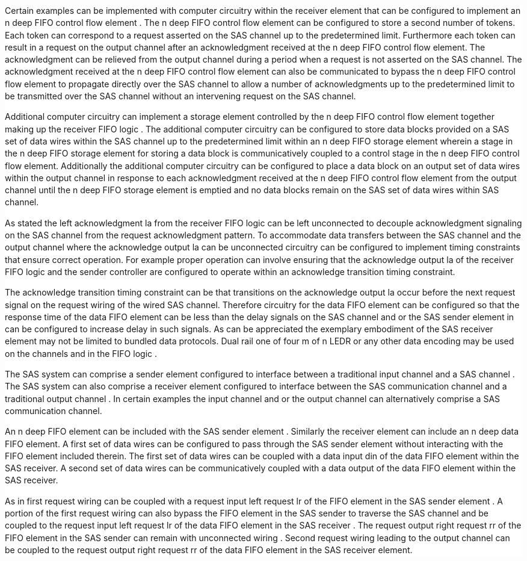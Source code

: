 Certain examples can be implemented with computer circuitry within the receiver element that can be configured to implement an n deep FIFO control flow element . The n deep FIFO control flow element can be configured to store a second number of tokens. Each token can correspond to a request asserted on the SAS channel up to the predetermined limit. Furthermore each token can result in a request on the output channel after an acknowledgment received at the n deep FIFO control flow element. The acknowledgment can be relieved from the output channel during a period when a request is not asserted on the SAS channel. The acknowledgment received at the n deep FIFO control flow element can also be communicated to bypass the n deep FIFO control flow element to propagate directly over the SAS channel to allow a number of acknowledgments up to the predetermined limit to be transmitted over the SAS channel without an intervening request on the SAS channel.

Additional computer circuitry can implement a storage element controlled by the n deep FIFO control flow element together making up the receiver FIFO logic . The additional computer circuitry can be configured to store data blocks provided on a SAS set of data wires within the SAS channel up to the predetermined limit within an n deep FIFO storage element wherein a stage in the n deep FIFO storage element for storing a data block is communicatively coupled to a control stage in the n deep FIFO control flow element. Additionally the additional computer circuitry can be configured to place a data block on an output set of data wires within the output channel in response to each acknowledgment received at the n deep FIFO control flow element from the output channel until the n deep FIFO storage element is emptied and no data blocks remain on the SAS set of data wires within SAS channel.

As stated the left acknowledgment la from the receiver FIFO logic can be left unconnected to decouple acknowledgment signaling on the SAS channel from the request acknowledgment pattern. To accommodate data transfers between the SAS channel and the output channel where the acknowledge output la can be unconnected circuitry can be configured to implement timing constraints that ensure correct operation. For example proper operation can involve ensuring that the acknowledge output la of the receiver FIFO logic and the sender controller are configured to operate within an acknowledge transition timing constraint.

The acknowledge transition timing constraint can be that transitions on the acknowledge output la occur before the next request signal on the request wiring of the wired SAS channel. Therefore circuitry for the data FIFO element can be configured so that the response time of the data FIFO element can be less than the delay signals on the SAS channel and or the SAS sender element in can be configured to increase delay in such signals. As can be appreciated the exemplary embodiment of the SAS receiver element may not be limited to bundled data protocols. Dual rail one of four m of n LEDR or any other data encoding may be used on the channels and in the FIFO logic .

The SAS system can comprise a sender element configured to interface between a traditional input channel and a SAS channel . The SAS system can also comprise a receiver element configured to interface between the SAS communication channel and a traditional output channel . In certain examples the input channel and or the output channel can alternatively comprise a SAS communication channel.

An n deep FIFO element can be included with the SAS sender element . Similarly the receiver element can include an n deep data FIFO element. A first set of data wires can be configured to pass through the SAS sender element without interacting with the FIFO element included therein. The first set of data wires can be coupled with a data input din of the data FIFO element within the SAS receiver. A second set of data wires can be communicatively coupled with a data output of the data FIFO element within the SAS receiver.

As in first request wiring can be coupled with a request input left request lr of the FIFO element in the SAS sender element . A portion of the first request wiring can also bypass the FIFO element in the SAS sender to traverse the SAS channel and be coupled to the request input left request lr of the data FIFO element in the SAS receiver . The request output right request rr of the FIFO element in the SAS sender can remain with unconnected wiring . Second request wiring leading to the output channel can be coupled to the request output right request rr of the data FIFO element in the SAS receiver element.
